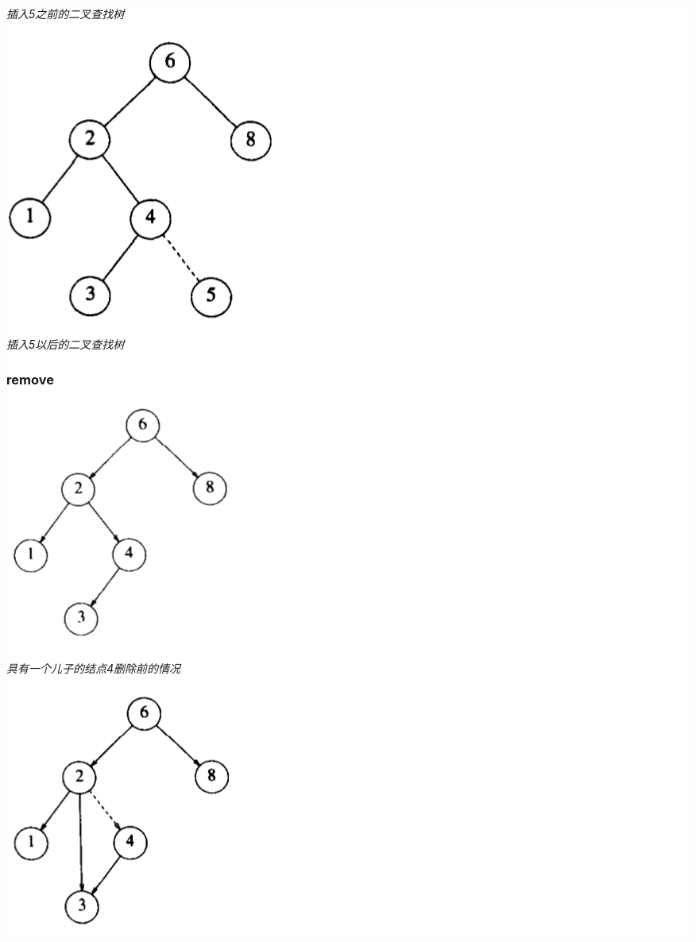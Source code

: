 *插入5之前的二叉查找树*

![4_22b](res/4_22b.png)

*插入5以后的二叉查找树*

### remove

![4_24a](res/4_24a.png)

*具有一个儿子的结点4删除前的情况*

![4_24b](res/4_24b.png)
